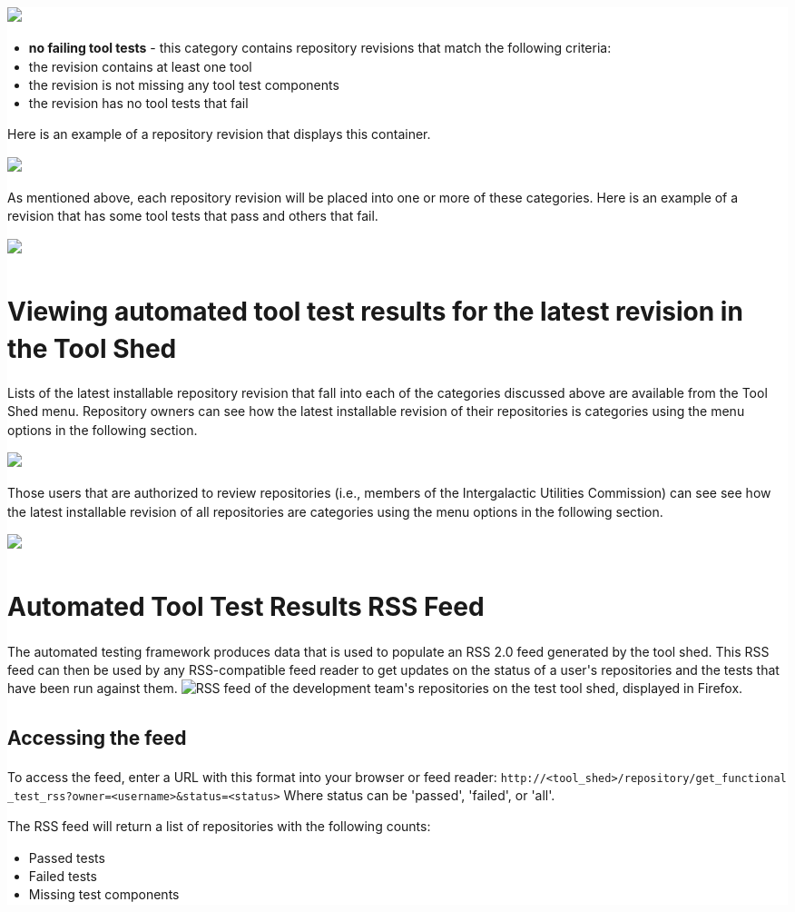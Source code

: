 ![](/src/ToolShed/AutomatedToolTests/skip_tool_tests.png)

* **no failing tool tests** - this category contains repository revisions that match the following criteria:
* the revision contains at least one tool
* the revision is not missing any tool test components
* the revision has no tool tests that fail

Here is an example of a repository revision that displays this container.

![](/src/ToolShed/AutomatedToolTests/no_failing_tool_tests.png)

As mentioned above, each repository revision will be placed into one or more of these categories.  Here is an example of a revision that has some tool tests that pass and others that fail.

![](/src/ToolShed/AutomatedToolTests/both_pass_and_fail.png)

# Viewing automated tool test results for the latest revision in the Tool Shed

Lists of the latest installable repository revision that fall into each of the categories discussed above are available from the Tool Shed menu.  Repository owners can see how the latest installable revision of their repositories is categories using the menu options in the following section.

![](/src/ToolShed/AutomatedToolTests/owner_latest_revision_lists.png)

Those users that are authorized to review repositories (i.e., members of the Intergalactic Utilities Commission) can see see how the latest installable revision of all repositories are categories using the menu options in the following section.

![](/src/ToolShed/AutomatedToolTests/latest_revision_lists.png)

# Automated Tool Test Results RSS Feed

The automated testing framework produces data that is used to populate an RSS 2.0 feed generated by the tool shed. This RSS feed can then be used by any RSS-compatible feed reader to get updates on the status of a user's repositories and the tests that have been run against them.
![RSS feed of the development team's repositories on the test tool shed, displayed in Firefox.](/src/ToolShed/AutomatedToolTests/RSSFeedScreenShotInFirefox.png)

## Accessing the feed

To access the feed, enter a URL with this format into your browser or feed reader:
`http://<tool_shed>/repository/get_functional_test_rss?owner=<username>&status=<status>`
Where status can be 'passed', 'failed', or 'all'.

The RSS feed will return a list of repositories with the following counts:

* Passed tests
* Failed tests
* Missing test components
